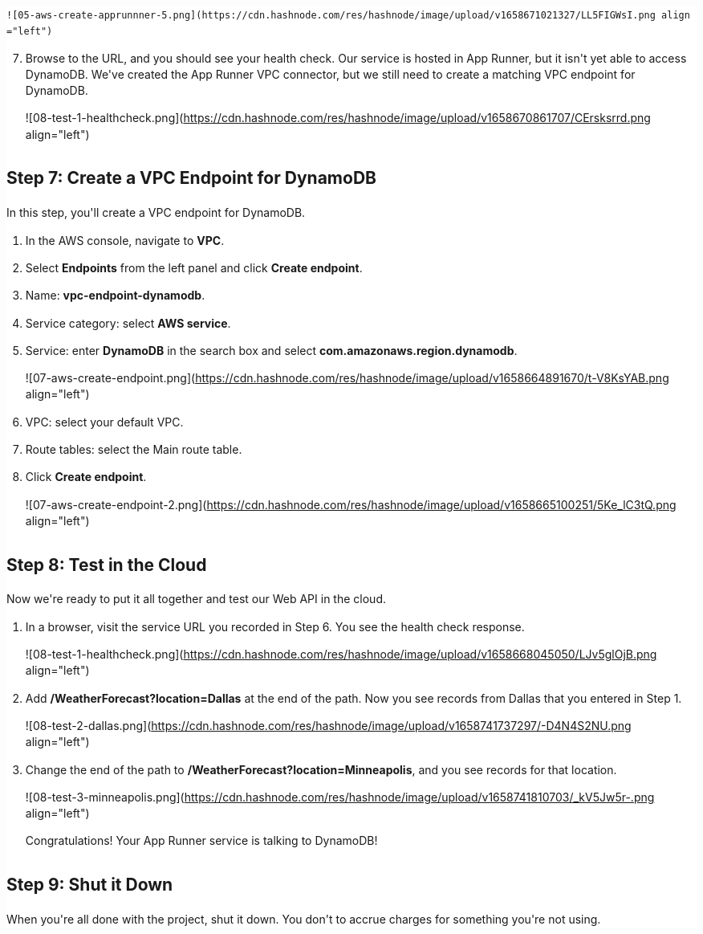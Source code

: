    ![05-aws-create-apprunnner-5.png](https://cdn.hashnode.com/res/hashnode/image/upload/v1658671021327/LL5FIGWsI.png align="left")

7. Browse to the URL, and you should see your health check. Our service is hosted in App Runner, but it isn't yet able to access DynamoDB. We've created the App Runner VPC connector, but we still need to create a matching VPC endpoint for DynamoDB.

    ![08-test-1-healthcheck.png](https://cdn.hashnode.com/res/hashnode/image/upload/v1658670861707/CErsksrrd.png align="left")

## Step 7: Create a VPC Endpoint for DynamoDB

In this step, you'll create a VPC endpoint for DynamoDB.

1. In the AWS console, navigate to **VPC**.

2. Select **Endpoints** from the left panel and click **Create endpoint**.

3. Name: **vpc-endpoint-dynamodb**.

4. Service category: select **AWS service**.

5. Service: enter **DynamoDB** in the search box and select **com.amazonaws.region.dynamodb**.

    ![07-aws-create-endpoint.png](https://cdn.hashnode.com/res/hashnode/image/upload/v1658664891670/t-V8KsYAB.png align="left")

6. VPC: select your default VPC.

7. Route tables: select the Main route table.

8. Click **Create endpoint**.

    ![07-aws-create-endpoint-2.png](https://cdn.hashnode.com/res/hashnode/image/upload/v1658665100251/5Ke_lC3tQ.png align="left")

## Step 8: Test in the Cloud

Now we're ready to put it all together and test our Web API in the cloud.

1. In a browser, visit the service URL you recorded in Step 6. You see the health check response.

    ![08-test-1-healthcheck.png](https://cdn.hashnode.com/res/hashnode/image/upload/v1658668045050/LJv5glOjB.png align="left")

2. Add **/WeatherForecast?location=Dallas** at the end of the path. Now you see records from Dallas that you entered in Step 1. 

    ![08-test-2-dallas.png](https://cdn.hashnode.com/res/hashnode/image/upload/v1658741737297/-D4N4S2NU.png align="left")

3. Change the end of the path to **/WeatherForecast?location=Minneapolis**, and you see records for that location.

    ![08-test-3-minneapolis.png](https://cdn.hashnode.com/res/hashnode/image/upload/v1658741810703/_kV5Jw5r-.png align="left")

    Congratulations! Your App Runner service is talking to DynamoDB!

## Step 9: Shut it Down

When you're all done with the project, shut it down. You don't to accrue charges for something you're not using.
